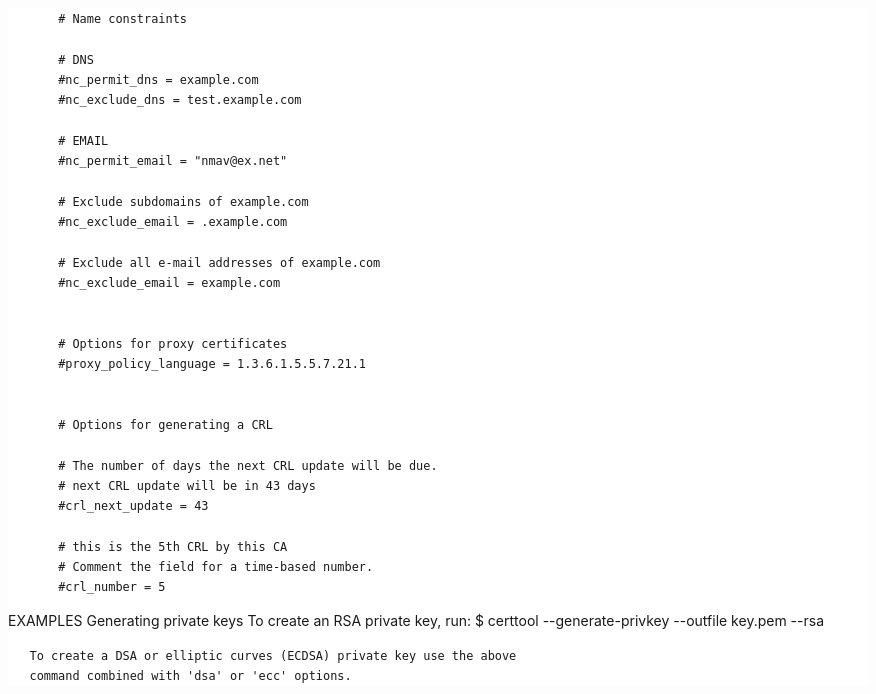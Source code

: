            # Name constraints

           # DNS
           #nc_permit_dns = example.com
           #nc_exclude_dns = test.example.com

           # EMAIL
           #nc_permit_email = "nmav@ex.net"

           # Exclude subdomains of example.com
           #nc_exclude_email = .example.com

           # Exclude all e-mail addresses of example.com
           #nc_exclude_email = example.com


           # Options for proxy certificates
           #proxy_policy_language = 1.3.6.1.5.5.7.21.1


           # Options for generating a CRL

           # The number of days the next CRL update will be due.
           # next CRL update will be in 43 days
           #crl_next_update = 43

           # this is the 5th CRL by this CA
           # Comment the field for a time-based number.
           #crl_number = 5



EXAMPLES
       Generating private keys
       To create an RSA private key, run:
           $ certtool --generate-privkey --outfile key.pem --rsa

       To create a DSA or elliptic curves (ECDSA) private key use the above
       command combined with 'dsa' or 'ecc' options.
